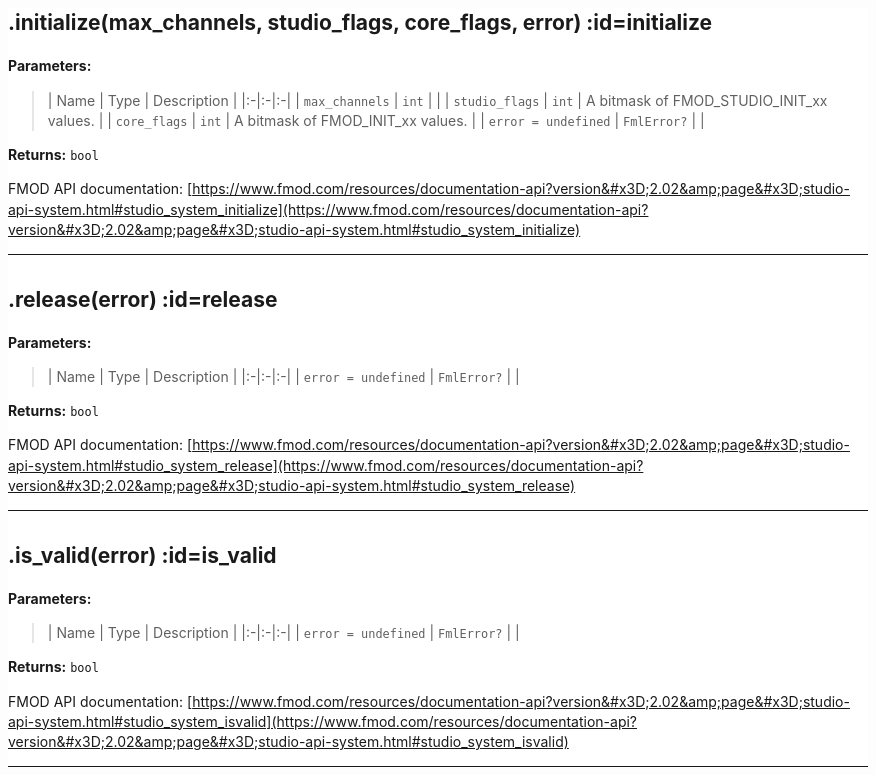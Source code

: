 
## .initialize(max_channels, studio_flags, core_flags, error) :id=initialize

**Parameters:**

> | Name | Type | Description |
  |:-|:-|:-|
  | `max_channels` | `int` |  |
  | `studio_flags` | `int` | A bitmask of FMOD_STUDIO_INIT_xx values. |
  | `core_flags` | `int` | A bitmask of FMOD_INIT_xx values. |
  | `error = undefined` | `FmlError?` |  |

**Returns:** `bool`

FMOD API documentation: [https://www.fmod.com/resources/documentation-api?version&#x3D;2.02&amp;page&#x3D;studio-api-system.html#studio_system_initialize](https://www.fmod.com/resources/documentation-api?version&#x3D;2.02&amp;page&#x3D;studio-api-system.html#studio_system_initialize)

---


## .release(error) :id=release

**Parameters:**

> | Name | Type | Description |
  |:-|:-|:-|
  | `error = undefined` | `FmlError?` |  |

**Returns:** `bool`

FMOD API documentation: [https://www.fmod.com/resources/documentation-api?version&#x3D;2.02&amp;page&#x3D;studio-api-system.html#studio_system_release](https://www.fmod.com/resources/documentation-api?version&#x3D;2.02&amp;page&#x3D;studio-api-system.html#studio_system_release)

---


## .is_valid(error) :id=is_valid

**Parameters:**

> | Name | Type | Description |
  |:-|:-|:-|
  | `error = undefined` | `FmlError?` |  |

**Returns:** `bool`

FMOD API documentation: [https://www.fmod.com/resources/documentation-api?version&#x3D;2.02&amp;page&#x3D;studio-api-system.html#studio_system_isvalid](https://www.fmod.com/resources/documentation-api?version&#x3D;2.02&amp;page&#x3D;studio-api-system.html#studio_system_isvalid)

---